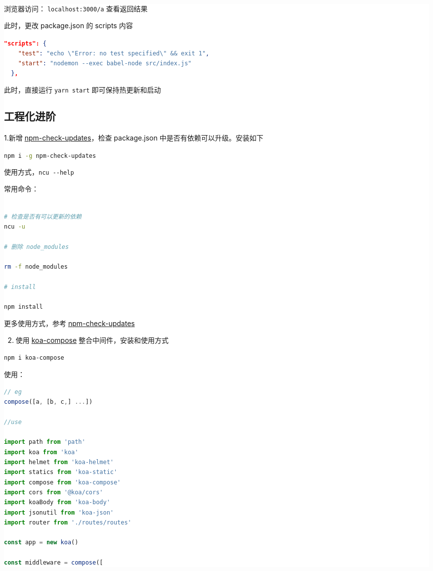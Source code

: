 浏览器访问： `localhost:3000/a` 查看返回结果

此时，更改 package.json 的 scripts 内容

```json
"scripts": {
    "test": "echo \"Error: no test specified\" && exit 1",
    "start": "nodemon --exec babel-node src/index.js"
  },
```

此时，直接运行  `yarn start` 即可保持热更新和启动


## 工程化进阶

1.新增 [npm-check-updates](https://www.npmjs.com/package/npm-check-updates)，检查 package.json 中是否有依赖可以升级。安装如下

```bash
npm i -g npm-check-updates
```

使用方式，`ncu --help`

常用命令：

```bash

# 检查是否有可以更新的依赖
ncu -u

# 删除 node_modules

rm -f node_modules

# install

npm install
```

更多使用方式，参考 [npm-check-updates](https://www.npmjs.com/package/npm-check-updates)


2. 使用 [koa-compose](https://www.npmjs.com/package/koa-compose) 整合中间件，安装和使用方式

```bash
npm i koa-compose
```

使用：

```js
// eg
compose([a, [b, c,] ...])

//use

import path from 'path'
import koa from 'koa'
import helmet from 'koa-helmet'
import statics from 'koa-static'
import compose from 'koa-compose'
import cors from '@koa/cors'
import koaBody from 'koa-body'
import jsonutil from 'koa-json'
import router from './routes/routes'

const app = new koa()

const middleware = compose([
```